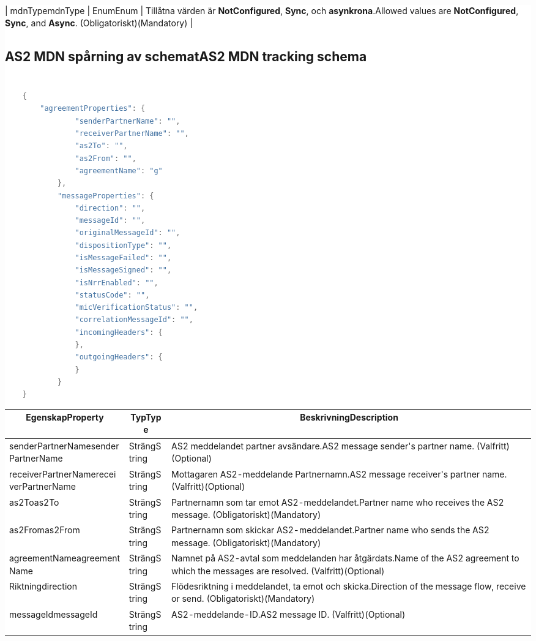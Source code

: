 | <span data-ttu-id="fdcf8-182">mdnType</span><span class="sxs-lookup"><span data-stu-id="fdcf8-182">mdnType</span></span> | <span data-ttu-id="fdcf8-183">Enum</span><span class="sxs-lookup"><span data-stu-id="fdcf8-183">Enum</span></span> | <span data-ttu-id="fdcf8-184">Tillåtna värden är **NotConfigured**, **Sync**, och **asynkrona**.</span><span class="sxs-lookup"><span data-stu-id="fdcf8-184">Allowed values are **NotConfigured**, **Sync**, and **Async**.</span></span> <span data-ttu-id="fdcf8-185">(Obligatoriskt)</span><span class="sxs-lookup"><span data-stu-id="fdcf8-185">(Mandatory)</span></span> |

## <a name="as2-mdn-tracking-schema"></a><span data-ttu-id="fdcf8-186">AS2 MDN spårning av schemat</span><span class="sxs-lookup"><span data-stu-id="fdcf8-186">AS2 MDN tracking schema</span></span>
````java

    {
        "agreementProperties": {
                "senderPartnerName": "",
                "receiverPartnerName": "",
                "as2To": "",
                "as2From": "",
                "agreementName": "g"
            },
            "messageProperties": {
                "direction": "",
                "messageId": "",
                "originalMessageId": "",
                "dispositionType": "",
                "isMessageFailed": "",
                "isMessageSigned": "",
                "isNrrEnabled": "",
                "statusCode": "",
                "micVerificationStatus": "",
                "correlationMessageId": "",
                "incomingHeaders": {
                },
                "outgoingHeaders": {
                }
            }
    }
````

| <span data-ttu-id="fdcf8-187">Egenskap</span><span class="sxs-lookup"><span data-stu-id="fdcf8-187">Property</span></span> | <span data-ttu-id="fdcf8-188">Typ</span><span class="sxs-lookup"><span data-stu-id="fdcf8-188">Type</span></span> | <span data-ttu-id="fdcf8-189">Beskrivning</span><span class="sxs-lookup"><span data-stu-id="fdcf8-189">Description</span></span> |
| --- | --- | --- |
| <span data-ttu-id="fdcf8-190">senderPartnerName</span><span class="sxs-lookup"><span data-stu-id="fdcf8-190">senderPartnerName</span></span> | <span data-ttu-id="fdcf8-191">Sträng</span><span class="sxs-lookup"><span data-stu-id="fdcf8-191">String</span></span> | <span data-ttu-id="fdcf8-192">AS2 meddelandet partner avsändare.</span><span class="sxs-lookup"><span data-stu-id="fdcf8-192">AS2 message sender's partner name.</span></span> <span data-ttu-id="fdcf8-193">(Valfritt)</span><span class="sxs-lookup"><span data-stu-id="fdcf8-193">(Optional)</span></span> |
| <span data-ttu-id="fdcf8-194">receiverPartnerName</span><span class="sxs-lookup"><span data-stu-id="fdcf8-194">receiverPartnerName</span></span> | <span data-ttu-id="fdcf8-195">Sträng</span><span class="sxs-lookup"><span data-stu-id="fdcf8-195">String</span></span> | <span data-ttu-id="fdcf8-196">Mottagaren AS2-meddelande Partnernamn.</span><span class="sxs-lookup"><span data-stu-id="fdcf8-196">AS2 message receiver's partner name.</span></span> <span data-ttu-id="fdcf8-197">(Valfritt)</span><span class="sxs-lookup"><span data-stu-id="fdcf8-197">(Optional)</span></span> |
| <span data-ttu-id="fdcf8-198">as2To</span><span class="sxs-lookup"><span data-stu-id="fdcf8-198">as2To</span></span> | <span data-ttu-id="fdcf8-199">Sträng</span><span class="sxs-lookup"><span data-stu-id="fdcf8-199">String</span></span> | <span data-ttu-id="fdcf8-200">Partnernamn som tar emot AS2-meddelandet.</span><span class="sxs-lookup"><span data-stu-id="fdcf8-200">Partner name who receives the AS2 message.</span></span> <span data-ttu-id="fdcf8-201">(Obligatoriskt)</span><span class="sxs-lookup"><span data-stu-id="fdcf8-201">(Mandatory)</span></span> |
| <span data-ttu-id="fdcf8-202">as2From</span><span class="sxs-lookup"><span data-stu-id="fdcf8-202">as2From</span></span> | <span data-ttu-id="fdcf8-203">Sträng</span><span class="sxs-lookup"><span data-stu-id="fdcf8-203">String</span></span> | <span data-ttu-id="fdcf8-204">Partnernamn som skickar AS2-meddelandet.</span><span class="sxs-lookup"><span data-stu-id="fdcf8-204">Partner name who sends the AS2 message.</span></span> <span data-ttu-id="fdcf8-205">(Obligatoriskt)</span><span class="sxs-lookup"><span data-stu-id="fdcf8-205">(Mandatory)</span></span> |
| <span data-ttu-id="fdcf8-206">agreementName</span><span class="sxs-lookup"><span data-stu-id="fdcf8-206">agreementName</span></span> | <span data-ttu-id="fdcf8-207">Sträng</span><span class="sxs-lookup"><span data-stu-id="fdcf8-207">String</span></span> | <span data-ttu-id="fdcf8-208">Namnet på AS2-avtal som meddelanden har åtgärdats.</span><span class="sxs-lookup"><span data-stu-id="fdcf8-208">Name of the AS2 agreement to which the messages are resolved.</span></span> <span data-ttu-id="fdcf8-209">(Valfritt)</span><span class="sxs-lookup"><span data-stu-id="fdcf8-209">(Optional)</span></span> |
| <span data-ttu-id="fdcf8-210">Riktning</span><span class="sxs-lookup"><span data-stu-id="fdcf8-210">direction</span></span> |<span data-ttu-id="fdcf8-211">Sträng</span><span class="sxs-lookup"><span data-stu-id="fdcf8-211">String</span></span> | <span data-ttu-id="fdcf8-212">Flödesriktning i meddelandet, ta emot och skicka.</span><span class="sxs-lookup"><span data-stu-id="fdcf8-212">Direction of the message flow, receive or send.</span></span> <span data-ttu-id="fdcf8-213">(Obligatoriskt)</span><span class="sxs-lookup"><span data-stu-id="fdcf8-213">(Mandatory)</span></span> |
| <span data-ttu-id="fdcf8-214">messageId</span><span class="sxs-lookup"><span data-stu-id="fdcf8-214">messageId</span></span> | <span data-ttu-id="fdcf8-215">Sträng</span><span class="sxs-lookup"><span data-stu-id="fdcf8-215">String</span></span> | <span data-ttu-id="fdcf8-216">AS2-meddelande-ID.</span><span class="sxs-lookup"><span data-stu-id="fdcf8-216">AS2 message ID.</span></span> <span data-ttu-id="fdcf8-217">(Valfritt)</span><span class="sxs-lookup"><span data-stu-id="fdcf8-217">(Optional)</span></span> |